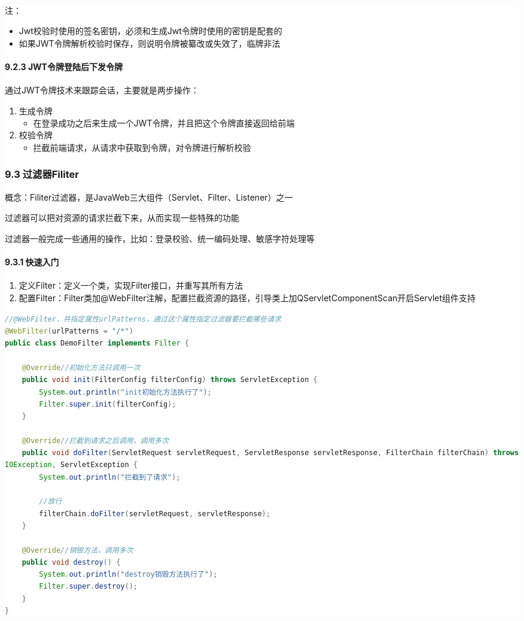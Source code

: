 注：

* Jwt校验时使用的签名密钥，必须和生成Jwt令牌时使用的密钥是配套的
* 如果JWT令牌解析校验时保存，则说明令牌被纂改或失效了，临牌非法

#### 9.2.3 JWT令牌登陆后下发令牌

通过JWT令牌技术来跟踪会话，主要就是两步操作：

1. 生成令牌
   - 在登录成功之后来生成一个JWT令牌，并且把这个令牌直接返回给前端
2. 校验令牌
   - 拦截前端请求，从请求中获取到令牌，对令牌进行解析校验

### 9.3 过滤器Filiter

概念：Filiter过滤器，是JavaWeb三大组件（Servlet、Filter、Listener）之一

过滤器可以把对资源的请求拦截下来，从而实现一些特殊的功能

过滤器一般完成一些通用的操作，比如：登录校验、统一编码处理、敏感字符处理等

#### 9.3.1 快速入门

1. 定义Filter：定义一个类，实现Filter接口，并重写其所有方法
2. 配置Filter：Filter类加@WebFilter注解，配置拦截资源的路径，引导类上加QServletComponentScan开启Servlet组件支持

```java
//@WebFilter，并指定属性urlPatterns，通过这个属性指定过滤器要拦截哪些请求
@WebFilter(urlPatterns = "/*")
public class DemoFilter implements Filter {

    @Override//初始化方法只调用一次
    public void init(FilterConfig filterConfig) throws ServletException {
        System.out.println("init初始化方法执行了");
        Filter.super.init(filterConfig);
    }

    @Override//拦截到请求之后调用，调用多次
    public void doFilter(ServletRequest servletRequest, ServletResponse servletResponse, FilterChain filterChain) throws IOException, ServletException {
        System.out.println("拦截到了请求");

        //放行
        filterChain.doFilter(servletRequest, servletResponse);
    }

    @Override//销毁方法，调用多次
    public void destroy() {
        System.out.println("destroy销毁方法执行了");
        Filter.super.destroy();
    }
}
```
